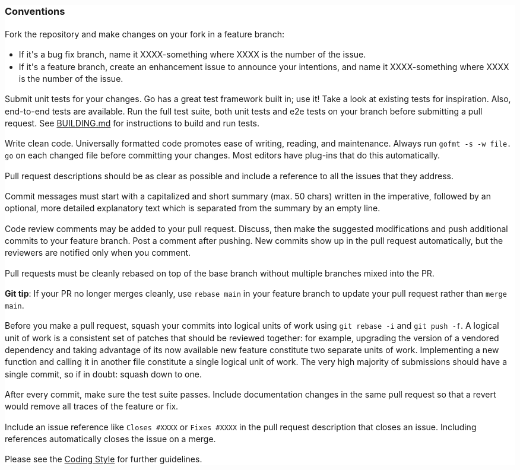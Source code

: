 ### Conventions

Fork the repository and make changes on your fork in a feature branch:

- If it's a bug fix branch, name it XXXX-something where XXXX is the number of
    the issue.
- If it's a feature branch, create an enhancement issue to announce
    your intentions, and name it XXXX-something where XXXX is the number of the
    issue.

Submit unit tests for your changes. Go has a great test framework built in; use
it! Take a look at existing tests for inspiration. Also, end-to-end tests are
available. Run the full test suite, both unit tests and e2e tests on your
branch before submitting a pull request. See [BUILDING.md](BUILDING.md) for
instructions to build and run tests.

Write clean code. Universally formatted code promotes ease of writing, reading,
and maintenance. Always run `gofmt -s -w file.go` on each changed file before
committing your changes. Most editors have plug-ins that do this automatically.

Pull request descriptions should be as clear as possible and include a reference
to all the issues that they address.

Commit messages must start with a capitalized and short summary (max. 50 chars)
written in the imperative, followed by an optional, more detailed explanatory
text which is separated from the summary by an empty line.

Code review comments may be added to your pull request. Discuss, then make the
suggested modifications and push additional commits to your feature branch. Post
a comment after pushing. New commits show up in the pull request automatically,
but the reviewers are notified only when you comment.

Pull requests must be cleanly rebased on top of the base branch without multiple branches
mixed into the PR.

**Git tip**: If your PR no longer merges cleanly, use `rebase main` in your
feature branch to update your pull request rather than `merge main`.

Before you make a pull request, squash your commits into logical units of work
using `git rebase -i` and `git push -f`. A logical unit of work is a consistent
set of patches that should be reviewed together: for example, upgrading the
version of a vendored dependency and taking advantage of its now available new
feature constitute two separate units of work. Implementing a new function and
calling it in another file constitute a single logical unit of work. The very
high majority of submissions should have a single commit, so if in doubt: squash
down to one.

After every commit, make sure the test suite passes. Include documentation
changes in the same pull request so that a revert would remove all traces of
the feature or fix.

Include an issue reference like `Closes #XXXX` or `Fixes #XXXX` in the pull
request description that closes an issue. Including references automatically
closes the issue on a merge.

Please see the [Coding Style](#coding-style) for further guidelines.
